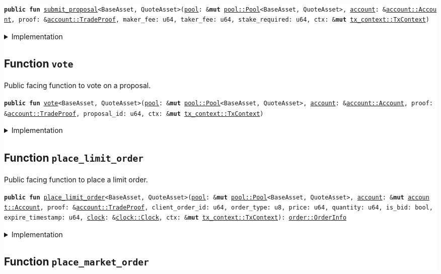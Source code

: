
<pre><code><b>public</b> <b>fun</b> <a href="deepbook.md#0x0_deepbook_submit_proposal">submit_proposal</a>&lt;BaseAsset, QuoteAsset&gt;(<a href="pool.md#0x0_pool">pool</a>: &<b>mut</b> <a href="pool.md#0x0_pool_Pool">pool::Pool</a>&lt;BaseAsset, QuoteAsset&gt;, <a href="account.md#0x0_account">account</a>: &<a href="account.md#0x0_account_Account">account::Account</a>, proof: &<a href="account.md#0x0_account_TradeProof">account::TradeProof</a>, maker_fee: u64, taker_fee: u64, stake_required: u64, ctx: &<b>mut</b> <a href="dependencies/sui-framework/tx_context.md#0x2_tx_context_TxContext">tx_context::TxContext</a>)
</code></pre>



<details><summary>Implementation</summary></details>

<a name="0x0_deepbook_vote"></a>

## Function `vote`

Public facing function to vote on a proposal.


<pre><code><b>public</b> <b>fun</b> <a href="deepbook.md#0x0_deepbook_vote">vote</a>&lt;BaseAsset, QuoteAsset&gt;(<a href="pool.md#0x0_pool">pool</a>: &<b>mut</b> <a href="pool.md#0x0_pool_Pool">pool::Pool</a>&lt;BaseAsset, QuoteAsset&gt;, <a href="account.md#0x0_account">account</a>: &<a href="account.md#0x0_account_Account">account::Account</a>, proof: &<a href="account.md#0x0_account_TradeProof">account::TradeProof</a>, proposal_id: u64, ctx: &<b>mut</b> <a href="dependencies/sui-framework/tx_context.md#0x2_tx_context_TxContext">tx_context::TxContext</a>)
</code></pre>



<details><summary>Implementation</summary></details>

<a name="0x0_deepbook_place_limit_order"></a>

## Function `place_limit_order`

Public facing function to place a limit order.


<pre><code><b>public</b> <b>fun</b> <a href="deepbook.md#0x0_deepbook_place_limit_order">place_limit_order</a>&lt;BaseAsset, QuoteAsset&gt;(<a href="pool.md#0x0_pool">pool</a>: &<b>mut</b> <a href="pool.md#0x0_pool_Pool">pool::Pool</a>&lt;BaseAsset, QuoteAsset&gt;, <a href="account.md#0x0_account">account</a>: &<b>mut</b> <a href="account.md#0x0_account_Account">account::Account</a>, proof: &<a href="account.md#0x0_account_TradeProof">account::TradeProof</a>, client_order_id: u64, order_type: u8, price: u64, quantity: u64, is_bid: bool, expire_timestamp: u64, <a href="dependencies/sui-framework/clock.md#0x2_clock">clock</a>: &<a href="dependencies/sui-framework/clock.md#0x2_clock_Clock">clock::Clock</a>, ctx: &<b>mut</b> <a href="dependencies/sui-framework/tx_context.md#0x2_tx_context_TxContext">tx_context::TxContext</a>): <a href="order.md#0x0_order_OrderInfo">order::OrderInfo</a>
</code></pre>



<details><summary>Implementation</summary></details>

<a name="0x0_deepbook_place_market_order"></a>

## Function `place_market_order`

